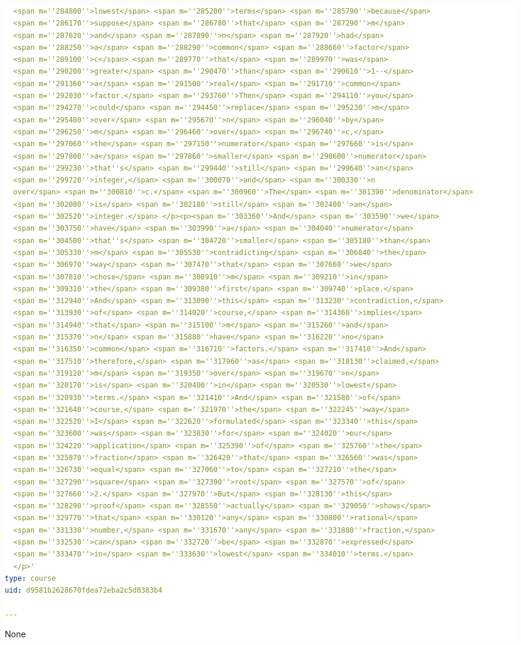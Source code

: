 ```yaml
  <span m=''284800''>lowest</span> <span m=''285200''>terms</span> <span m=''285790''>because</span>
  <span m=''286170''>suppose</span> <span m=''286780''>that</span> <span m=''287290''>m</span>
  <span m=''287620''>and</span> <span m=''287890''>n</span> <span m=''287920''>had</span>
  <span m=''288250''>a</span> <span m=''288290''>common</span> <span m=''288660''>factor</span>
  <span m=''289100''>c</span> <span m=''289770''>that</span> <span m=''289970''>was</span>
  <span m=''290200''>greater</span> <span m=''290470''>than</span> <span m=''290610''>1--</span>
  <span m=''291360''>a</span> <span m=''291500''>real</span> <span m=''291710''>common</span>
  <span m=''292030''>factor.</span> <span m=''293760''>Then</span> <span m=''294110''>you</span>
  <span m=''294270''>could</span> <span m=''294450''>replace</span> <span m=''295230''>m</span>
  <span m=''295400''>over</span> <span m=''295670''>n</span> <span m=''296040''>by</span>
  <span m=''296250''>m</span> <span m=''296460''>over</span> <span m=''296740''>c,</span>
  <span m=''297060''>the</span> <span m=''297150''>numerator</span> <span m=''297660''>is</span>
  <span m=''297800''>a</span> <span m=''297860''>smaller</span> <span m=''298600''>numerator</span>
  <span m=''299230''>that''s</span> <span m=''299440''>still</span> <span m=''299640''>an</span>
  <span m=''299720''>integer,</span> <span m=''300070''>and</span> <span m=''300330''>n
  over</span> <span m=''300810''>c.</span> <span m=''300960''>The</span> <span m=''301390''>denominator</span>
  <span m=''302080''>is</span> <span m=''302180''>still</span> <span m=''302400''>an</span>
  <span m=''302520''>integer.</span> </p><p><span m=''303360''>And</span> <span m=''303590''>we</span>
  <span m=''303750''>have</span> <span m=''303990''>a</span> <span m=''304040''>numerator</span>
  <span m=''304500''>that''s</span> <span m=''304720''>smaller</span> <span m=''305180''>than</span>
  <span m=''305330''>m</span> <span m=''305530''>contradicting</span> <span m=''306840''>the</span>
  <span m=''306970''>way</span> <span m=''307470''>that</span> <span m=''307660''>we</span>
  <span m=''307810''>chose</span> <span m=''308910''>m</span> <span m=''309210''>in</span>
  <span m=''309310''>the</span> <span m=''309380''>first</span> <span m=''309740''>place.</span>
  <span m=''312940''>And</span> <span m=''313090''>this</span> <span m=''313230''>contradiction,</span>
  <span m=''313930''>of</span> <span m=''314020''>course,</span> <span m=''314360''>implies</span>
  <span m=''314940''>that</span> <span m=''315100''>m</span> <span m=''315260''>and</span>
  <span m=''315370''>n</span> <span m=''315880''>have</span> <span m=''316220''>no</span>
  <span m=''316350''>common</span> <span m=''316710''>factors.</span> <span m=''317410''>And</span>
  <span m=''317510''>therefore,</span> <span m=''317960''>as</span> <span m=''318130''>claimed,</span>
  <span m=''319120''>m</span> <span m=''319350''>over</span> <span m=''319670''>n</span>
  <span m=''320170''>is</span> <span m=''320400''>in</span> <span m=''320530''>lowest</span>
  <span m=''320930''>terms.</span> <span m=''321410''>And</span> <span m=''321580''>of</span>
  <span m=''321640''>course,</span> <span m=''321970''>the</span> <span m=''322245''>way</span>
  <span m=''322520''>I</span> <span m=''322620''>formulated</span> <span m=''323340''>this</span>
  <span m=''323600''>was</span> <span m=''323830''>for</span> <span m=''324020''>our</span>
  <span m=''324220''>application</span> <span m=''325390''>of</span> <span m=''325760''>the</span>
  <span m=''325870''>fraction</span> <span m=''326420''>that</span> <span m=''326560''>was</span>
  <span m=''326730''>equal</span> <span m=''327060''>to</span> <span m=''327210''>the</span>
  <span m=''327290''>square</span> <span m=''327390''>root</span> <span m=''327570''>of</span>
  <span m=''327660''>2.</span> <span m=''327970''>But</span> <span m=''328130''>this</span>
  <span m=''328290''>proof</span> <span m=''328550''>actually</span> <span m=''329050''>shows</span>
  <span m=''329770''>that</span> <span m=''330120''>any</span> <span m=''330800''>rational</span>
  <span m=''331330''>number,</span> <span m=''331670''>any</span> <span m=''331880''>fraction,</span>
  <span m=''332530''>can</span> <span m=''332720''>be</span> <span m=''332870''>expressed</span>
  <span m=''333470''>in</span> <span m=''333630''>lowest</span> <span m=''334010''>terms.</span>
  </p>'
type: course
uid: d9581b2628670fdea72eba2c5d0383b4

---
```

None